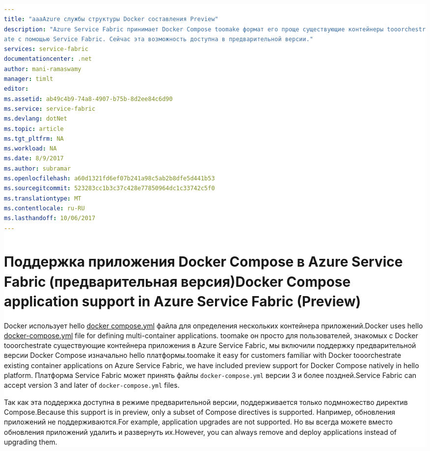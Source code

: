 ```yaml
---
title: "aaaAzure службы структуры Docker составления Preview"
description: "Azure Service Fabric принимает Docker Compose toomake формат его проще существующие контейнеры tooorchestrate с помощью Service Fabric. Сейчас эта возможность доступна в предварительной версии."
services: service-fabric
documentationcenter: .net
author: mani-ramaswamy
manager: timlt
editor: 
ms.assetid: ab49c4b9-74a8-4907-b75b-8d2ee84c6d90
ms.service: service-fabric
ms.devlang: dotNet
ms.topic: article
ms.tgt_pltfrm: NA
ms.workload: NA
ms.date: 8/9/2017
ms.author: subramar
ms.openlocfilehash: a60d1321fd6ef07b241a98c5ab2b8dfe5d441b53
ms.sourcegitcommit: 523283cc1b3c37c428e77850964dc1c33742c5f0
ms.translationtype: MT
ms.contentlocale: ru-RU
ms.lasthandoff: 10/06/2017
---
```

# <a name="docker-compose-application-support-in-azure-service-fabric-preview"></a><span data-ttu-id="99f09-104">Поддержка приложения Docker Compose в Azure Service Fabric (предварительная версия)</span><span class="sxs-lookup"><span data-stu-id="99f09-104">Docker Compose application support in Azure Service Fabric (Preview)</span></span>

<span data-ttu-id="99f09-105">Docker использует hello [docker compose.yml](https://docs.docker.com/compose) файла для определения нескольких контейнера приложений.</span><span class="sxs-lookup"><span data-stu-id="99f09-105">Docker uses hello [docker-compose.yml](https://docs.docker.com/compose) file for defining multi-container applications.</span></span> <span data-ttu-id="99f09-106">toomake он просто для пользователей, знакомых с Docker tooorchestrate существующие контейнера приложения в Azure Service Fabric, мы включили поддержку предварительной версии Docker Compose изначально hello платформы.</span><span class="sxs-lookup"><span data-stu-id="99f09-106">toomake it easy for customers familiar with Docker tooorchestrate existing container applications on Azure Service Fabric, we have included preview support for Docker Compose natively in hello platform.</span></span> <span data-ttu-id="99f09-107">Платформа Service Fabric может принять файлы `docker-compose.yml` версии 3 и более поздней.</span><span class="sxs-lookup"><span data-stu-id="99f09-107">Service Fabric can accept version 3 and later of `docker-compose.yml` files.</span></span> 

<span data-ttu-id="99f09-108">Так как эта поддержка доступна в режиме предварительной версии, поддерживается только подмножество директив Compose.</span><span class="sxs-lookup"><span data-stu-id="99f09-108">Because this support is in preview, only a subset of Compose directives is supported.</span></span> <span data-ttu-id="99f09-109">Например, обновления приложений не поддерживаются.</span><span class="sxs-lookup"><span data-stu-id="99f09-109">For example, application upgrades are not supported.</span></span> <span data-ttu-id="99f09-110">Но вы всегда можете вместо обновления приложений удалить и развернуть их.</span><span class="sxs-lookup"><span data-stu-id="99f09-110">However, you can always remove and deploy applications instead of upgrading them.</span></span>
